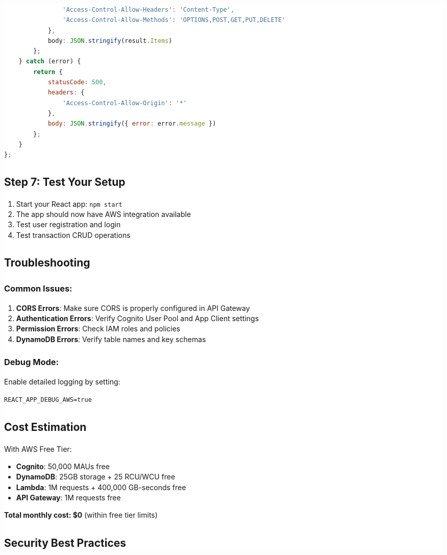 ```javascript
                'Access-Control-Allow-Headers': 'Content-Type',
                'Access-Control-Allow-Methods': 'OPTIONS,POST,GET,PUT,DELETE'
            },
            body: JSON.stringify(result.Items)
        };
    } catch (error) {
        return {
            statusCode: 500,
            headers: {
                'Access-Control-Allow-Origin': '*'
            },
            body: JSON.stringify({ error: error.message })
        };
    }
};
```

## Step 7: Test Your Setup

1. Start your React app: `npm start`
2. The app should now have AWS integration available
3. Test user registration and login
4. Test transaction CRUD operations

## Troubleshooting

### Common Issues:

1. **CORS Errors**: Make sure CORS is properly configured in API Gateway
2. **Authentication Errors**: Verify Cognito User Pool and App Client settings
3. **Permission Errors**: Check IAM roles and policies
4. **DynamoDB Errors**: Verify table names and key schemas

### Debug Mode:

Enable detailed logging by setting:
```env
REACT_APP_DEBUG_AWS=true
```

## Cost Estimation

With AWS Free Tier:
- **Cognito**: 50,000 MAUs free
- **DynamoDB**: 25GB storage + 25 RCU/WCU free
- **Lambda**: 1M requests + 400,000 GB-seconds free
- **API Gateway**: 1M requests free

**Total monthly cost: $0** (within free tier limits)

## Security Best Practices

